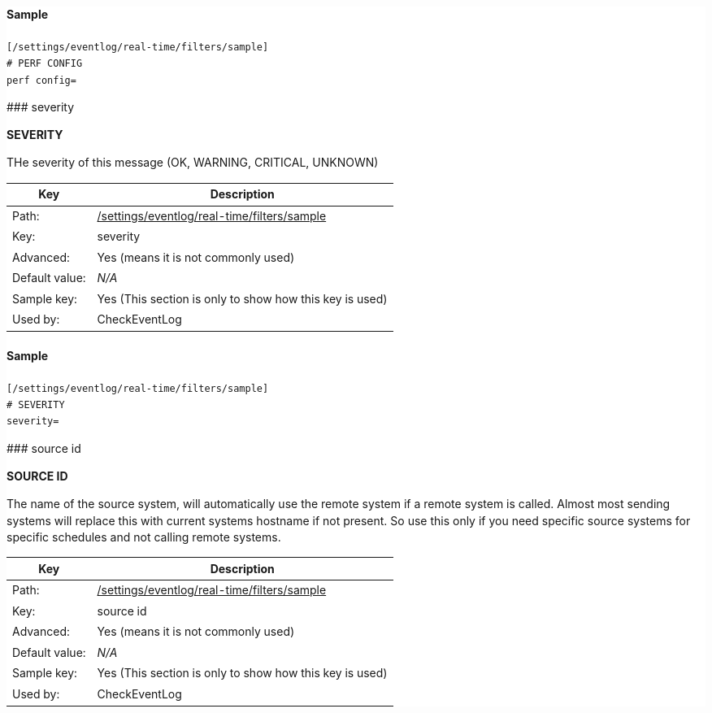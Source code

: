 
#### Sample

```
[/settings/eventlog/real-time/filters/sample]
# PERF CONFIG
perf config=
```


<a name="/settings/eventlog/real-time/filters/sample_severity"/>
### severity

**SEVERITY**

THe severity of this message (OK, WARNING, CRITICAL, UNKNOWN)





| Key            | Description                                                                                 |
|----------------|---------------------------------------------------------------------------------------------|
| Path:          | [/settings/eventlog/real-time/filters/sample](#/settings/eventlog/real-time/filters/sample) |
| Key:           | severity                                                                                    |
| Advanced:      | Yes (means it is not commonly used)                                                         |
| Default value: | _N/A_                                                                                       |
| Sample key:    | Yes (This section is only to show how this key is used)                                     |
| Used by:       | CheckEventLog                                                                               |


#### Sample

```
[/settings/eventlog/real-time/filters/sample]
# SEVERITY
severity=
```


<a name="/settings/eventlog/real-time/filters/sample_source id"/>
### source id

**SOURCE ID**

The name of the source system, will automatically use the remote system if a remote system is called. Almost most sending systems will replace this with current systems hostname if not present. So use this only if you need specific source systems for specific schedules and not calling remote systems.





| Key            | Description                                                                                 |
|----------------|---------------------------------------------------------------------------------------------|
| Path:          | [/settings/eventlog/real-time/filters/sample](#/settings/eventlog/real-time/filters/sample) |
| Key:           | source id                                                                                   |
| Advanced:      | Yes (means it is not commonly used)                                                         |
| Default value: | _N/A_                                                                                       |
| Sample key:    | Yes (This section is only to show how this key is used)                                     |
| Used by:       | CheckEventLog                                                                               |
